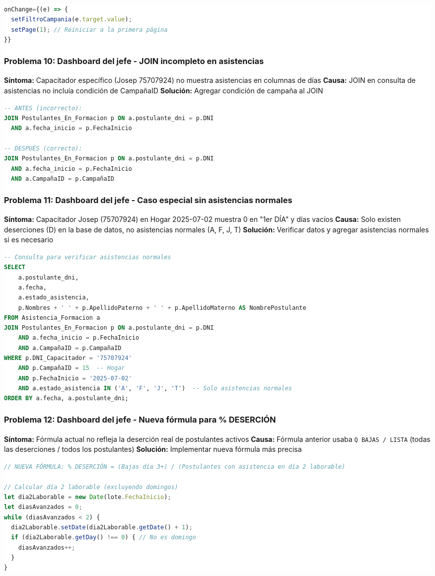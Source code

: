 ```javascript
onChange={(e) => {
  setFiltroCampania(e.target.value);
  setPage(1); // Reiniciar a la primera página
}}
```

### **Problema 10: Dashboard del jefe - JOIN incompleto en asistencias**
**Síntoma:** Capacitador específico (Josep 75707924) no muestra asistencias en columnas de días
**Causa:** JOIN en consulta de asistencias no incluía condición de CampañaID
**Solución:** Agregar condición de campaña al JOIN
```sql
-- ANTES (incorrecto):
JOIN Postulantes_En_Formacion p ON a.postulante_dni = p.DNI 
  AND a.fecha_inicio = p.FechaInicio

-- DESPUÉS (correcto):
JOIN Postulantes_En_Formacion p ON a.postulante_dni = p.DNI 
  AND a.fecha_inicio = p.FechaInicio
  AND a.CampañaID = p.CampañaID
```

### **Problema 11: Dashboard del jefe - Caso especial sin asistencias normales**
**Síntoma:** Capacitador Josep (75707924) en Hogar 2025-07-02 muestra 0 en "1er DÍA" y días vacíos
**Causa:** Solo existen deserciones (D) en la base de datos, no asistencias normales (A, F, J, T)
**Solución:** Verificar datos y agregar asistencias normales si es necesario
```sql
-- Consulta para verificar asistencias normales
SELECT 
    a.postulante_dni,
    a.fecha,
    a.estado_asistencia,
    p.Nombres + ' ' + p.ApellidoPaterno + ' ' + p.ApellidoMaterno AS NombrePostulante
FROM Asistencia_Formacion a
JOIN Postulantes_En_Formacion p ON a.postulante_dni = p.DNI 
    AND a.fecha_inicio = p.FechaInicio
    AND a.CampañaID = p.CampañaID
WHERE p.DNI_Capacitador = '75707924'
    AND p.CampañaID = 15  -- Hogar
    AND p.FechaInicio = '2025-07-02'
    AND a.estado_asistencia IN ('A', 'F', 'J', 'T')  -- Solo asistencias normales
ORDER BY a.fecha, a.postulante_dni;
```

### **Problema 12: Dashboard del jefe - Nueva fórmula para % DESERCIÓN**
**Síntoma:** Fórmula actual no refleja la deserción real de postulantes activos
**Causa:** Fórmula anterior usaba `Q BAJAS / LISTA` (todas las deserciones / todos los postulantes)
**Solución:** Implementar nueva fórmula más precisa
```javascript
// NUEVA FÓRMULA: % DESERCIÓN = (Bajas día 3+) / (Postulantes con asistencia en día 2 laborable)

// Calcular día 2 laborable (excluyendo domingos)
let dia2Laborable = new Date(lote.FechaInicio);
let diasAvanzados = 0;
while (diasAvanzados < 2) {
  dia2Laborable.setDate(dia2Laborable.getDate() + 1);
  if (dia2Laborable.getDay() !== 0) { // No es domingo
    diasAvanzados++;
  }
}

```